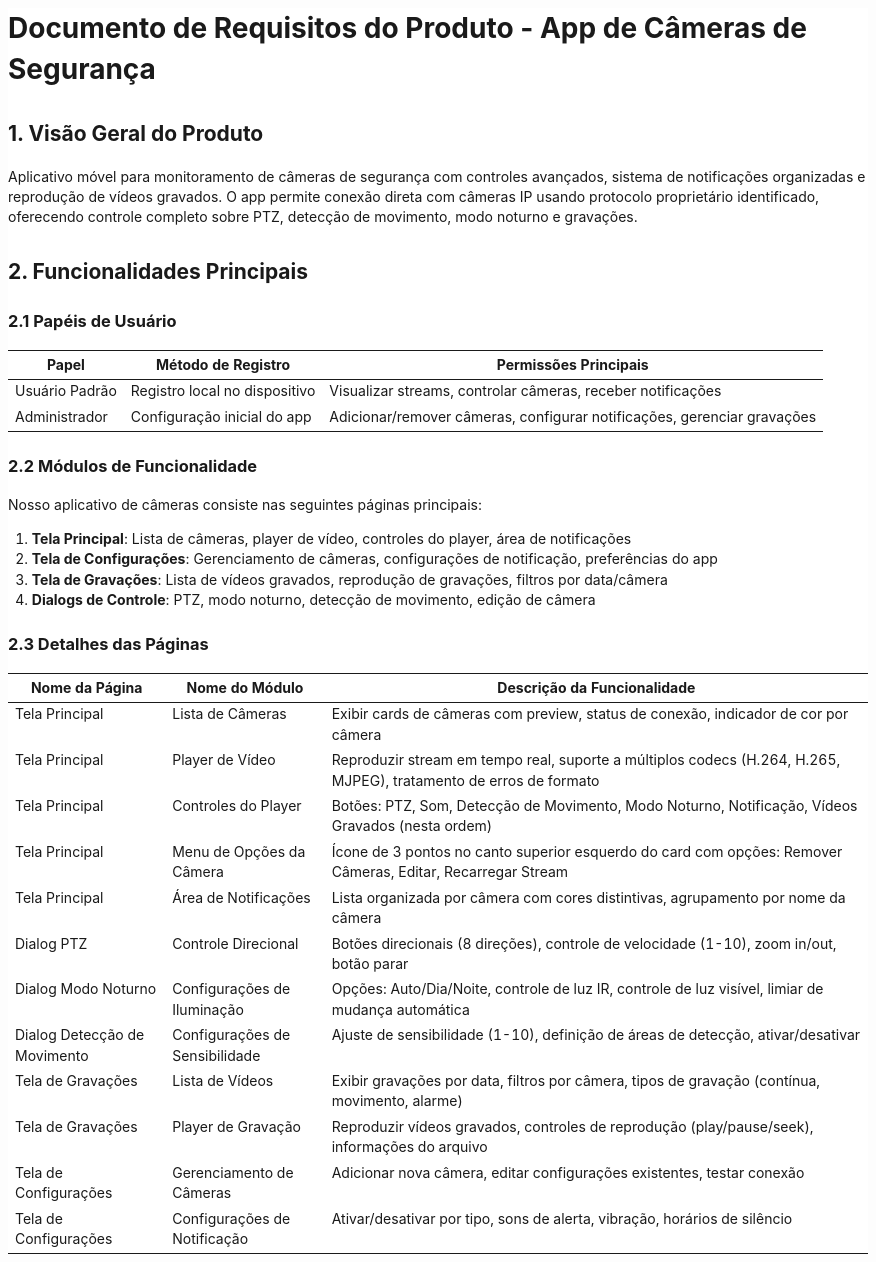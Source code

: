 # Documento de Requisitos do Produto - App de Câmeras de Segurança

## 1. Visão Geral do Produto

Aplicativo móvel para monitoramento de câmeras de segurança com controles avançados, sistema de notificações organizadas e reprodução de vídeos gravados. O app permite conexão direta com câmeras IP usando protocolo proprietário identificado, oferecendo controle completo sobre PTZ, detecção de movimento, modo noturno e gravações.

## 2. Funcionalidades Principais

### 2.1 Papéis de Usuário

| Papel          | Método de Registro            | Permissões Principais                                                   |
| -------------- | ----------------------------- | ----------------------------------------------------------------------- |
| Usuário Padrão | Registro local no dispositivo | Visualizar streams, controlar câmeras, receber notificações             |
| Administrador  | Configuração inicial do app   | Adicionar/remover câmeras, configurar notificações, gerenciar gravações |

### 2.2 Módulos de Funcionalidade

Nosso aplicativo de câmeras consiste nas seguintes páginas principais:

1. **Tela Principal**: Lista de câmeras, player de vídeo, controles do player, área de notificações
2. **Tela de Configurações**: Gerenciamento de câmeras, configurações de notificação, preferências do app
3. **Tela de Gravações**: Lista de vídeos gravados, reprodução de gravações, filtros por data/câmera
4. **Dialogs de Controle**: PTZ, modo noturno, detecção de movimento, edição de câmera

### 2.3 Detalhes das Páginas

| Nome da Página               | Nome do Módulo                 | Descrição da Funcionalidade                                                                                       |
| ---------------------------- | ------------------------------ | ----------------------------------------------------------------------------------------------------------------- |
| Tela Principal               | Lista de Câmeras               | Exibir cards de câmeras com preview, status de conexão, indicador de cor por câmera                               |
| Tela Principal               | Player de Vídeo                | Reproduzir stream em tempo real, suporte a múltiplos codecs (H.264, H.265, MJPEG), tratamento de erros de formato |
| Tela Principal               | Controles do Player            | Botões: PTZ, Som, Detecção de Movimento, Modo Noturno, Notificação, Vídeos Gravados (nesta ordem)                 |
| Tela Principal               | Menu de Opções da Câmera       | Ícone de 3 pontos no canto superior esquerdo do card com opções: Remover Câmeras, Editar, Recarregar Stream       |
| Tela Principal               | Área de Notificações           | Lista organizada por câmera com cores distintivas, agrupamento por nome da câmera                                 |
| Dialog PTZ                   | Controle Direcional            | Botões direcionais (8 direções), controle de velocidade (1-10), zoom in/out, botão parar                          |
| Dialog Modo Noturno          | Configurações de Iluminação    | Opções: Auto/Dia/Noite, controle de luz IR, controle de luz visível, limiar de mudança automática                 |
| Dialog Detecção de Movimento | Configurações de Sensibilidade | Ajuste de sensibilidade (1-10), definição de áreas de detecção, ativar/desativar                                  |
| Tela de Gravações            | Lista de Vídeos                | Exibir gravações por data, filtros por câmera, tipos de gravação (contínua, movimento, alarme)                    |
| Tela de Gravações            | Player de Gravação             | Reproduzir vídeos gravados, controles de reprodução (play/pause/seek), informações do arquivo                     |
| Tela de Configurações        | Gerenciamento de Câmeras       | Adicionar nova câmera, editar configurações existentes, testar conexão                                            |
| Tela de Configurações        | Configurações de Notificação   | Ativar/desativar por tipo, sons de alerta, vibração, horários de silêncio                                         |
